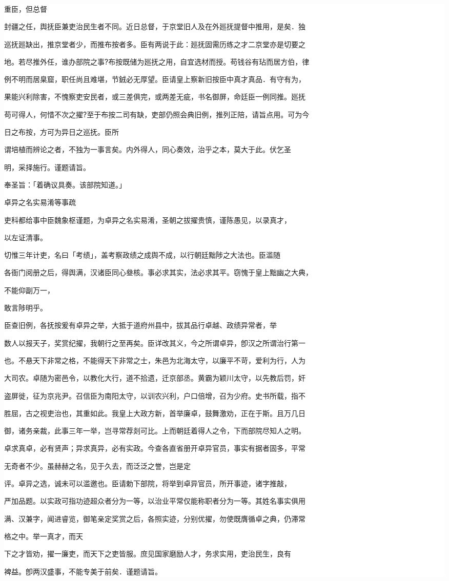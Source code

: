 重臣，但总督  

封疆之任，舆抚臣兼吏治民生者不同。近日总督，于京堂旧人及在外廵抚提督中推用，是矣．独  

巡抚廵缺出，推京堂者少，而推布按者多。臣有两说于此：廵抚固需历练之才二京堂亦是切要之  

地。若尽推外任，谁办部院之事?布按既储为廵抚之用，自宜选材而授。苟钱谷有玷而居方伯，律  

例不明而居臬窟，职任尚且难堪，节銊必无厚望。臣请皇上察新旧按臣中真才真品．有守有为，  

果能兴利除害，不愧察吏安民者，或三差俱完，或两差无疵，书名御屏，命廷臣一例同推。廵抚  

苟可得人，何惜不次之擢?至于布按二司有缺，吏部仍照会典旧例，推列正陪，请旨点用。可为今  

日之布按，方可为异日之巡抚。臣所  

谓培植而辨论之者，不独为一事言矣。内外得人，同心奏效，治乎之本，莫大于此。伏乞圣  

明，采择施行。谨题请旨。  

奉圣旨：「着确议具奏。该部院知道。」  

卓异之名实易淆等事疏  

吏科都给事中臣魏象枢谨题，为卓异之名实易淆，圣朝之拔擢贵慎，谨陈愚见，以录真才，  

以左证清事。  

切惟三年计吏，名曰「考绩」，盖考察政绩之成舆不成，以行朝廷黜陟之大法也。臣滥随  

各衙门阅册之后，得舆满，汉诸臣同心叄核。事必求其实，法必求其平。窃愧于皇上黜幽之大典，  

不能仰副万一，  

敢言陟明乎。  

臣查旧例，各抚按爰有卓异之举，大抵于道府州县中，拔其品行卓越、政绩异常者，举  

数人以报天子，奖赏纪擢，我朝行之至再矣。臣详改其义，今之所谓卓异，卽汉之所谓治行第一  

也。不悬天下非常之格，不能得天下非常之士，朱邑为北海太守，以廉平不苛，爱利为行，人为  

大司农。卓随为密邑令，以教化大行，道不拾遗，迁京部丞。黄霸为颖川太守，以先教后罚，奸  

盗屏徙，征为京兆尹。召信臣为南阳太守，以训农兴利，户口倍增，召为少府。史书所载，指不  

胜屈，古之视吏治也，其重如此。我皇上大政方新，首举廉卓，鼓舞激劝，正在于斯。且万几日  

御，诸务亲裁，此事三年一举，岂寻常荐剡可比。上而朝廷着得人之令，下而部院尽知人之明。  

卓求真卓，必有贤声；异求真异，必有实政。今查各直省册开卓异官员，事实有据者固多，平常  

无奇者不少。虽赫赫之名，见于久去，而泛泛之誉，岂是定  

评。卓异之选，诚未可以滥邀也。臣请勅下部院，将举到卓异官员，所开事迹，诸字推敲，  

严加品题。以实政可指功迹超众者分为一等，以治业平常仅能称职者分为一等。其姓名事实俱用  

满、汉兼字，闻进睿览，御笔亲定奖赏之后，各照实迹，分别优擢，勿使既膺循卓之典，仍滞常  

格之中。举一真才，而天  

下之才皆劝，擢一廉吏，而天下之吏皆服。庶见国家磨励人才，务求实用，吏治民生，良有  

裨益。卽两汉盛事，不能专美于前矣．谨题请旨。  
